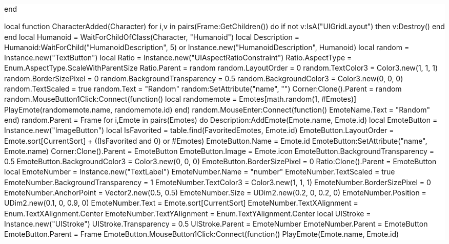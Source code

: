 end

local function CharacterAdded(Character)
	for i,v in pairs(Frame:GetChildren()) do
		if not v:IsA("UIGridLayout") then
			v:Destroy()
		end
	end
	local Humanoid = WaitForChildOfClass(Character, "Humanoid")
	local Description = Humanoid:WaitForChild("HumanoidDescription", 5) or Instance.new("HumanoidDescription", Humanoid)
	local random = Instance.new("TextButton")
	local Ratio = Instance.new("UIAspectRatioConstraint")
	Ratio.AspectType = Enum.AspectType.ScaleWithParentSize
	Ratio.Parent = random
	random.LayoutOrder = 0
	random.TextColor3 = Color3.new(1, 1, 1)
	random.BorderSizePixel = 0
	random.BackgroundTransparency = 0.5
	random.BackgroundColor3 = Color3.new(0, 0, 0)
	random.TextScaled = true
	random.Text = "Random"
	random:SetAttribute("name", "")
	Corner:Clone().Parent = random
	random.MouseButton1Click:Connect(function()
		local randomemote = Emotes[math.random(1, #Emotes)]
		PlayEmote(randomemote.name, randomemote.id)
	end)
	random.MouseEnter:Connect(function()
		EmoteName.Text = "Random"
	end)
	random.Parent = Frame
	for i,Emote in pairs(Emotes) do
		Description:AddEmote(Emote.name, Emote.id)
		local EmoteButton = Instance.new("ImageButton")
		local IsFavorited = table.find(FavoritedEmotes, Emote.id)
		EmoteButton.LayoutOrder = Emote.sort[CurrentSort] + ((IsFavorited and 0) or #Emotes)
		EmoteButton.Name = Emote.id
		EmoteButton:SetAttribute("name", Emote.name)
		Corner:Clone().Parent = EmoteButton
		EmoteButton.Image = Emote.icon
		EmoteButton.BackgroundTransparency = 0.5
		EmoteButton.BackgroundColor3 = Color3.new(0, 0, 0)
		EmoteButton.BorderSizePixel = 0
		Ratio:Clone().Parent = EmoteButton
		local EmoteNumber = Instance.new("TextLabel")
		EmoteNumber.Name = "number"
		EmoteNumber.TextScaled = true
		EmoteNumber.BackgroundTransparency = 1
		EmoteNumber.TextColor3 = Color3.new(1, 1, 1)
		EmoteNumber.BorderSizePixel = 0
		EmoteNumber.AnchorPoint = Vector2.new(0.5, 0.5)
		EmoteNumber.Size = UDim2.new(0.2, 0, 0.2, 0)
		EmoteNumber.Position = UDim2.new(0.1, 0, 0.9, 0)
		EmoteNumber.Text = Emote.sort[CurrentSort]
		EmoteNumber.TextXAlignment = Enum.TextXAlignment.Center
		EmoteNumber.TextYAlignment = Enum.TextYAlignment.Center
		local UIStroke = Instance.new("UIStroke")
		UIStroke.Transparency = 0.5
		UIStroke.Parent = EmoteNumber
		EmoteNumber.Parent = EmoteButton
		EmoteButton.Parent = Frame
		EmoteButton.MouseButton1Click:Connect(function()
			PlayEmote(Emote.name, Emote.id)